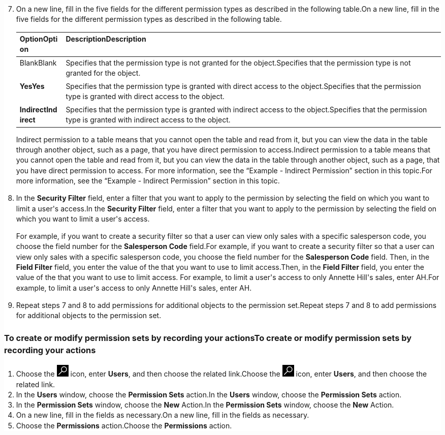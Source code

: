 7. <span data-ttu-id="bed49-146">On a new line, fill in the five fields for the different permission types as described in the following table.</span><span class="sxs-lookup"><span data-stu-id="bed49-146">On a new line, fill in the five fields for the different permission types as described in the following table.</span></span>

    |<span data-ttu-id="bed49-147">Option</span><span class="sxs-lookup"><span data-stu-id="bed49-147">Option</span></span>|<span data-ttu-id="bed49-148">Description</span><span class="sxs-lookup"><span data-stu-id="bed49-148">Description</span></span>|
    |------|-----------|
    |<span data-ttu-id="bed49-149">Blank</span><span class="sxs-lookup"><span data-stu-id="bed49-149">Blank</span></span>|<span data-ttu-id="bed49-150">Specifies that the permission type is not granted for the object.</span><span class="sxs-lookup"><span data-stu-id="bed49-150">Specifies that the permission type is not granted for the object.</span></span>|
    |<span data-ttu-id="bed49-151">**Yes**</span><span class="sxs-lookup"><span data-stu-id="bed49-151">**Yes**</span></span>|<span data-ttu-id="bed49-152">Specifies that the permission type is granted with direct access to the object.</span><span class="sxs-lookup"><span data-stu-id="bed49-152">Specifies that the permission type is granted with direct access to the object.</span></span>|
    |<span data-ttu-id="bed49-153">**Indirect**</span><span class="sxs-lookup"><span data-stu-id="bed49-153">**Indirect**</span></span>|<span data-ttu-id="bed49-154">Specifies that the permission type is granted with indirect access to the object.</span><span class="sxs-lookup"><span data-stu-id="bed49-154">Specifies that the permission type is granted with indirect access to the object.</span></span>|

    <span data-ttu-id="bed49-155">Indirect permission to a table means that you cannot open the table and read from it, but you can view the data in the table through another object, such as a page, that you have direct permission to access.</span><span class="sxs-lookup"><span data-stu-id="bed49-155">Indirect permission to a table means that you cannot open the table and read from it, but you can view the data in the table through another object, such as a page, that you have direct permission to access.</span></span> <span data-ttu-id="bed49-156">For more information, see the “Example - Indirect Permission” section in this topic.</span><span class="sxs-lookup"><span data-stu-id="bed49-156">For more information, see the “Example - Indirect Permission” section in this topic.</span></span>

8. <span data-ttu-id="bed49-157">In the **Security Filter** field, enter a filter that you want to apply to the permission by selecting the field on which you want to limit a user's access.</span><span class="sxs-lookup"><span data-stu-id="bed49-157">In the **Security Filter** field, enter a filter that you want to apply to the permission by selecting the field on which you want to limit a user's access.</span></span>

    <span data-ttu-id="bed49-158">For example, if you want to create a security filter so that a user can view only sales with a specific salesperson code, you choose the field number for the **Salesperson Code** field.</span><span class="sxs-lookup"><span data-stu-id="bed49-158">For example, if you want to create a security filter so that a user can view only sales with a specific salesperson code, you choose the field number for the **Salesperson Code** field.</span></span> <span data-ttu-id="bed49-159">Then, in the **Field Filter** field, you enter the value of the that you want to use to limit access.</span><span class="sxs-lookup"><span data-stu-id="bed49-159">Then, in the **Field Filter** field, you enter the value of the that you want to use to limit access.</span></span> <span data-ttu-id="bed49-160">For example, to limit a user's access to only Annette Hill's sales, enter AH.</span><span class="sxs-lookup"><span data-stu-id="bed49-160">For example, to limit a user's access to only Annette Hill's sales, enter AH.</span></span>
9. <span data-ttu-id="bed49-161">Repeat steps 7 and 8 to add permissions for additional objects to the permission set.</span><span class="sxs-lookup"><span data-stu-id="bed49-161">Repeat steps 7 and 8 to add permissions for additional objects to the permission set.</span></span>

### <a name="to-create-or-modify-permission-sets-by-recording-your-actions"></a><span data-ttu-id="bed49-162">To create or modify permission sets by recording your actions</span><span class="sxs-lookup"><span data-stu-id="bed49-162">To create or modify permission sets by recording your actions</span></span>
1. <span data-ttu-id="bed49-163">Choose the ![Search for Page or Report](media/ui-search/search_small.png "Search for Page or Report icon") icon, enter **Users**, and then choose the related link.</span><span class="sxs-lookup"><span data-stu-id="bed49-163">Choose the ![Search for Page or Report](media/ui-search/search_small.png "Search for Page or Report icon") icon, enter **Users**, and then choose the related link.</span></span>
2. <span data-ttu-id="bed49-164">In the **Users** window, choose the **Permission Sets** action.</span><span class="sxs-lookup"><span data-stu-id="bed49-164">In the **Users** window, choose the **Permission Sets** action.</span></span>
3. <span data-ttu-id="bed49-165">In the **Permission Sets** window, choose the **New** Action.</span><span class="sxs-lookup"><span data-stu-id="bed49-165">In the **Permission Sets** window, choose the **New** Action.</span></span>
4. <span data-ttu-id="bed49-166">On a new line, fill in the fields as necessary.</span><span class="sxs-lookup"><span data-stu-id="bed49-166">On a new line, fill in the fields as necessary.</span></span>
5. <span data-ttu-id="bed49-167">Choose the **Permissions** action.</span><span class="sxs-lookup"><span data-stu-id="bed49-167">Choose the **Permissions** action.</span></span>